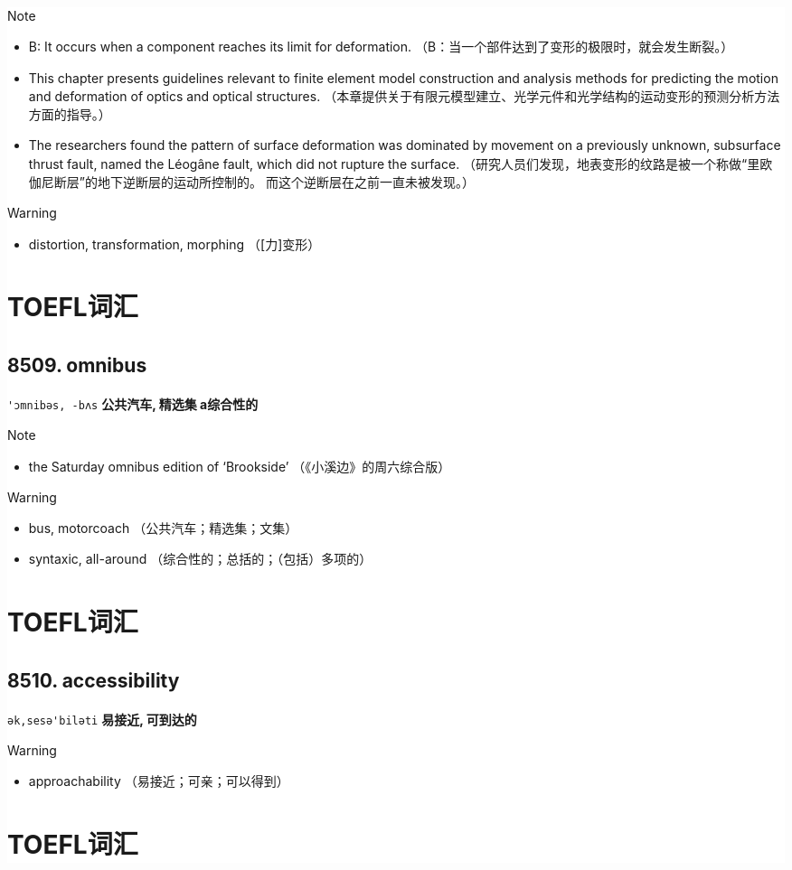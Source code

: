 > [!NOTE]
>
> - B: It occurs when a component reaches its limit for deformation. （B：当一个部件达到了变形的极限时，就会发生断裂。）
>
> - This chapter presents guidelines relevant to finite element model construction and analysis methods for predicting the motion and deformation of optics and optical structures. （本章提供关于有限元模型建立、光学元件和光学结构的运动变形的预测分析方法方面的指导。）
>
> - The researchers found the pattern of surface deformation was dominated by movement on a previously unknown, subsurface thrust fault, named the Léogâne fault, which did not rupture the surface. （研究人员们发现，地表变形的纹路是被一个称做“里欧伽尼断层”的地下逆断层的运动所控制的。 而这个逆断层在之前一直未被发现。）
>

> [!WARNING]
>
> - distortion, transformation, morphing （[力]变形）
>

# TOEFL词汇

## 8509. omnibus

`'ɔmnibəs, -bʌs`  **公共汽车, 精选集 a综合性的**

> [!NOTE]
>
> - the Saturday omnibus edition of ‘Brookside’ （《小溪边》的周六综合版）
>

> [!WARNING]
>
> - bus, motorcoach （公共汽车；精选集；文集）
>
> - syntaxic, all-around （综合性的；总括的；（包括）多项的）
>

# TOEFL词汇

## 8510. accessibility

`ək,sesə'biləti`  **易接近, 可到达的**

> [!WARNING]
>
> - approachability （易接近；可亲；可以得到）
>

# TOEFL词汇
